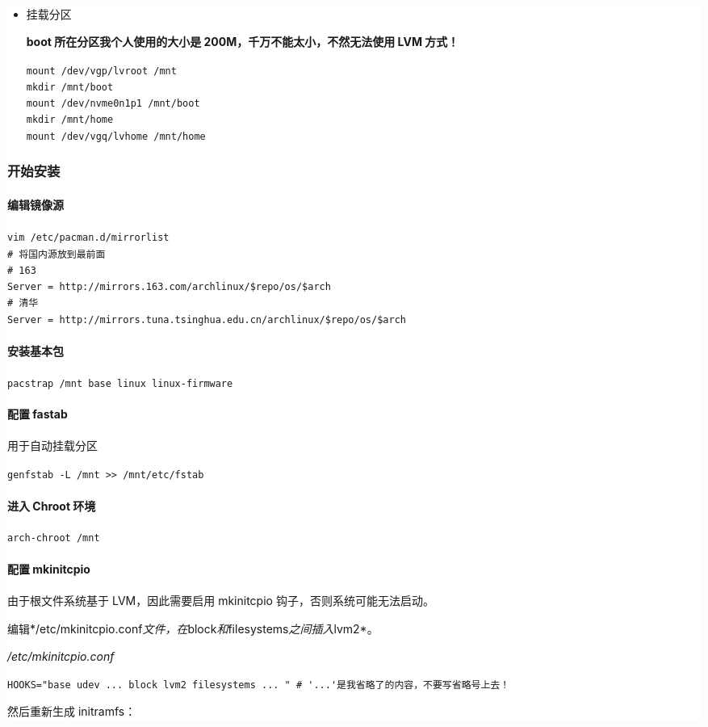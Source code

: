    - 挂载分区

     **boot 所在分区我个人使用的大小是 200M，千万不能太小，不然无法使用 LVM 方式！**

     ```shell
     mount /dev/vgp/lvroot /mnt
     mkdir /mnt/boot
     mount /dev/nvme0n1p1 /mnt/boot
     mkdir /mnt/home
     mount /dev/vgq/lvhome /mnt/home
     ```

### 开始安装

#### 编辑镜像源

```shell
vim /etc/pacman.d/mirrorlist
# 将国内源放到最前面
# 163
Server = http://mirrors.163.com/archlinux/$repo/os/$arch
# 清华
Server = http://mirrors.tuna.tsinghua.edu.cn/archlinux/$repo/os/$arch
```

#### 安装基本包

```shell
pacstrap /mnt base linux linux-firmware
```

#### 配置 fastab

用于自动挂载分区

```shell
genfstab -L /mnt >> /mnt/etc/fstab
```

#### 进入 Chroot 环境

```shell
arch-chroot /mnt
```

#### 配置 mkinitcpio

由于根文件系统基于 LVM，因此需要启用 mkinitcpio 钩子，否则系统可能无法启动。

编辑*/etc/mkinitcpio.conf*文件，在*block*和*filesystems*之间插入*lvm2*。

_/etc/mkinitcpio.conf_

```
HOOKS="base udev ... block lvm2 filesystems ... " # '...'是我省略了的内容，不要写省略号上去！
```

然后重新生成 initramfs：
